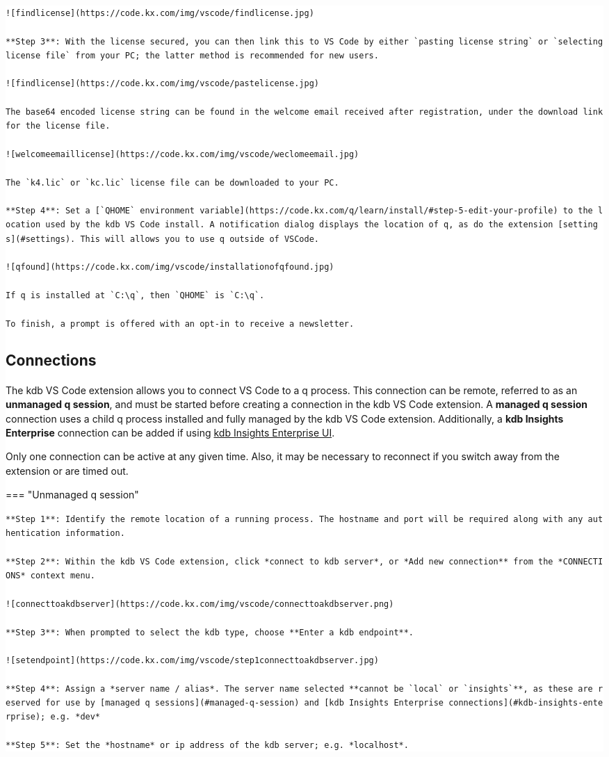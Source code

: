     ![findlicense](https://code.kx.com/img/vscode/findlicense.jpg)

    **Step 3**: With the license secured, you can then link this to VS Code by either `pasting license string` or `selecting license file` from your PC; the latter method is recommended for new users. 

    ![findlicense](https://code.kx.com/img/vscode/pastelicense.jpg)

    The base64 encoded license string can be found in the welcome email received after registration, under the download link for the license file. 

    ![welcomeemaillicense](https://code.kx.com/img/vscode/weclomeemail.jpg)

    The `k4.lic` or `kc.lic` license file can be downloaded to your PC. 

    **Step 4**: Set a [`QHOME` environment variable](https://code.kx.com/q/learn/install/#step-5-edit-your-profile) to the location used by the kdb VS Code install. A notification dialog displays the location of q, as do the extension [settings](#settings). This will allows you to use q outside of VSCode.

    ![qfound](https://code.kx.com/img/vscode/installationofqfound.jpg)

    If q is installed at `C:\q`, then `QHOME` is `C:\q`.

    To finish, a prompt is offered with an opt-in to receive a newsletter.  

## Connections

The kdb VS Code extension allows you to connect VS Code to a q process.  This connection can be remote, referred to as an **unmanaged q session**, and must be started before creating a connection in the kdb VS Code extension.  A **managed q session** connection uses a child q process installed and fully managed by the kdb VS Code extension. Additionally, a **kdb Insights Enterprise** connection can be added if using [kdb Insights Enterprise UI](https://kx.com/products/kdb-insights-enterprise/). 

Only one connection can be active at any given time. Also, it may be necessary to reconnect if you switch away from the extension or are timed out. 

=== "Unmanaged q session"

    **Step 1**: Identify the remote location of a running process. The hostname and port will be required along with any authentication information.

    **Step 2**: Within the kdb VS Code extension, click *connect to kdb server*, or *Add new connection** from the *CONNECTIONS* context menu.

    ![connecttoakdbserver](https://code.kx.com/img/vscode/connecttoakdbserver.png)

    **Step 3**: When prompted to select the kdb type, choose **Enter a kdb endpoint**.

    ![setendpoint](https://code.kx.com/img/vscode/step1connecttoakdbserver.jpg)

    **Step 4**: Assign a *server name / alias*. The server name selected **cannot be `local` or `insights`**, as these are reserved for use by [managed q sessions](#managed-q-session) and [kdb Insights Enterprise connections](#kdb-insights-enterprise); e.g. *dev*

    **Step 5**: Set the *hostname* or ip address of the kdb server; e.g. *localhost*.

